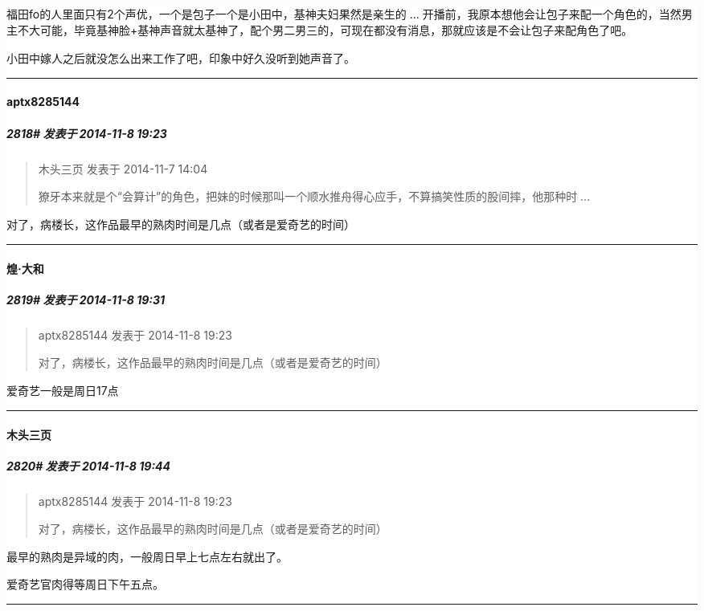 福田fo的人里面只有2个声优，一个是包子一个是小田中，基神夫妇果然是亲生的 ...</blockquote>
开播前，我原本想他会让包子来配一个角色的，当然男主不大可能，毕竟基神脸+基神声音就太基神了，配个男二男三的，可现在都没有消息，那就应该是不会让包子来配角色了吧。

小田中嫁人之后就没怎么出来工作了吧，印象中好久没听到她声音了。







-----

####  aptx8285144  
##### 2818#       发表于 2014-11-8 19:23



<blockquote>木头三页 发表于 2014-11-7 14:04

獠牙本来就是个“会算计”的角色，把妹的时候那叫一个顺水推舟得心应手，不算搞笑性质的股间摔，他那种时 ...</blockquote>
对了，病楼长，这作品最早的熟肉时间是几点（或者是爱奇艺的时间）







-----

####  煌·大和  
##### 2819#       发表于 2014-11-8 19:31



<blockquote>aptx8285144 发表于 2014-11-8 19:23

对了，病楼长，这作品最早的熟肉时间是几点（或者是爱奇艺的时间）</blockquote>
爱奇艺一般是周日17点







-----

####  木头三页  
##### 2820#       发表于 2014-11-8 19:44



<blockquote>aptx8285144 发表于 2014-11-8 19:23

对了，病楼长，这作品最早的熟肉时间是几点（或者是爱奇艺的时间）</blockquote>
最早的熟肉是异域的肉，一般周日早上七点左右就出了。

爱奇艺官肉得等周日下午五点。







-----
